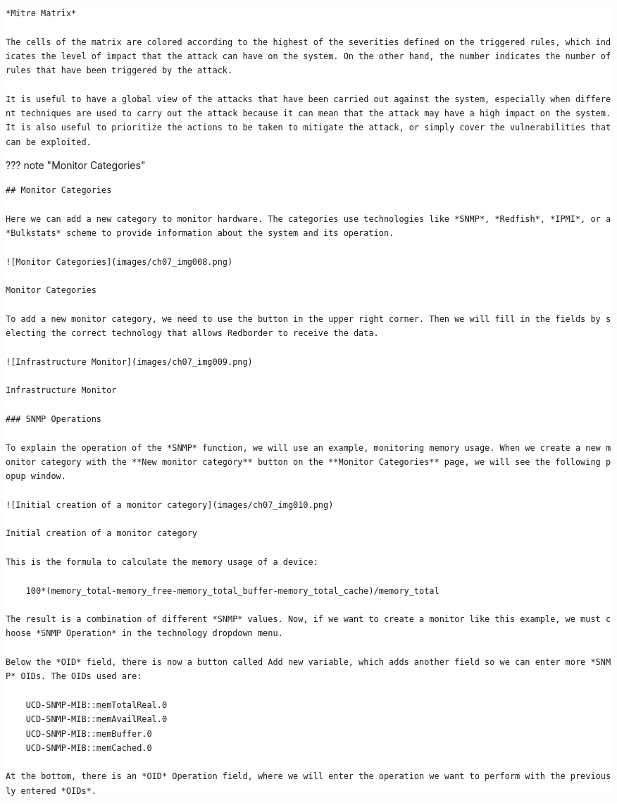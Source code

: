     *Mitre Matrix*

    The cells of the matrix are colored according to the highest of the severities defined on the triggered rules, which indicates the level of impact that the attack can have on the system. On the other hand, the number indicates the number of rules that have been triggered by the attack.

    It is useful to have a global view of the attacks that have been carried out against the system, especially when different techniques are used to carry out the attack because it can mean that the attack may have a high impact on the system. It is also useful to prioritize the actions to be taken to mitigate the attack, or simply cover the vulnerabilities that can be exploited.

??? note "Monitor Categories"

    ## Monitor Categories

    Here we can add a new category to monitor hardware. The categories use technologies like *SNMP*, *Redfish*, *IPMI*, or a *Bulkstats* scheme to provide information about the system and its operation.

    ![Monitor Categories](images/ch07_img008.png)

    Monitor Categories

    To add a new monitor category, we need to use the button in the upper right corner. Then we will fill in the fields by selecting the correct technology that allows Redborder to receive the data.

    ![Infrastructure Monitor](images/ch07_img009.png)

    Infrastructure Monitor

    ### SNMP Operations

    To explain the operation of the *SNMP* function, we will use an example, monitoring memory usage. When we create a new monitor category with the **New monitor category** button on the **Monitor Categories** page, we will see the following popup window.

    ![Initial creation of a monitor category](images/ch07_img010.png)

    Initial creation of a monitor category

    This is the formula to calculate the memory usage of a device:

        100*(memory_total-memory_free-memory_total_buffer-memory_total_cache)/memory_total

    The result is a combination of different *SNMP* values. Now, if we want to create a monitor like this example, we must choose *SNMP Operation* in the technology dropdown menu.

    Below the *OID* field, there is now a button called Add new variable, which adds another field so we can enter more *SNMP* OIDs. The OIDs used are:

        UCD-SNMP-MIB::memTotalReal.0
        UCD-SNMP-MIB::memAvailReal.0
        UCD-SNMP-MIB::memBuffer.0
        UCD-SNMP-MIB::memCached.0

    At the bottom, there is an *OID* Operation field, where we will enter the operation we want to perform with the previously entered *OIDs*.
